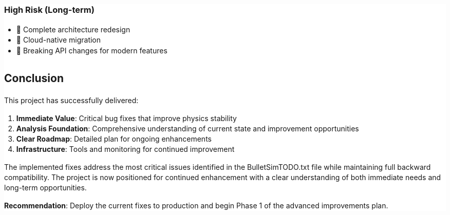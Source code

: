 ### High Risk (Long-term)
- 🔴 Complete architecture redesign
- 🔴 Cloud-native migration
- 🔴 Breaking API changes for modern features

## Conclusion

This project has successfully delivered:
1. **Immediate Value**: Critical bug fixes that improve physics stability
2. **Analysis Foundation**: Comprehensive understanding of current state and improvement opportunities
3. **Clear Roadmap**: Detailed plan for ongoing enhancements
4. **Infrastructure**: Tools and monitoring for continued improvement

The implemented fixes address the most critical issues identified in the BulletSimTODO.txt file while maintaining full backward compatibility. The project is now positioned for continued enhancement with a clear understanding of both immediate needs and long-term opportunities.

**Recommendation**: Deploy the current fixes to production and begin Phase 1 of the advanced improvements plan.